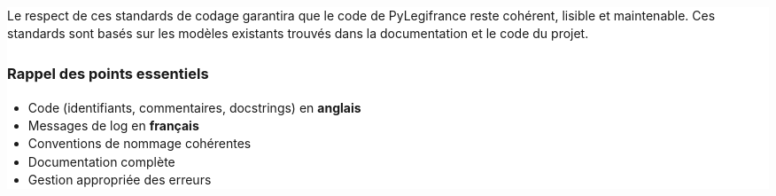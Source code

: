 Le respect de ces standards de codage garantira que le code de PyLegifrance reste cohérent, lisible et maintenable. Ces standards sont basés sur les modèles existants trouvés dans la documentation et le code du projet.

### Rappel des points essentiels
- Code (identifiants, commentaires, docstrings) en **anglais**
- Messages de log en **français**
- Conventions de nommage cohérentes
- Documentation complète
- Gestion appropriée des erreurs
